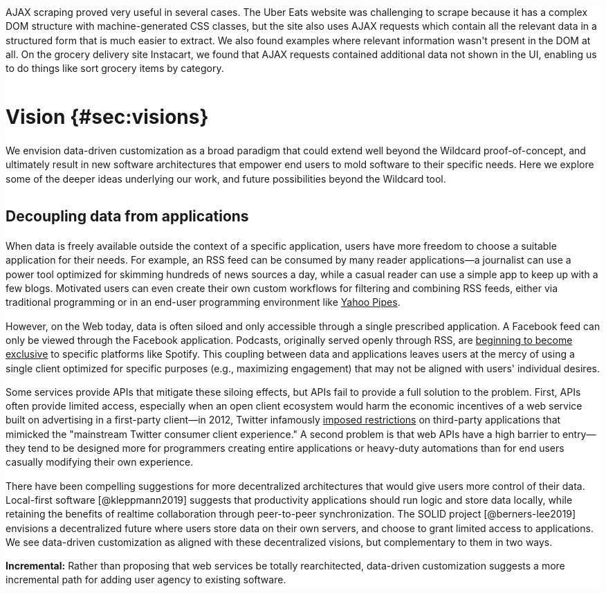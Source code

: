 AJAX scraping proved very useful in several cases. The Uber Eats website was
challenging to scrape because it has a complex DOM structure with machine-generated
CSS classes, but the site also uses AJAX requests which contain all the
relevant data in a structured form that is much easier to extract.
We also found examples where relevant information wasn't present in the DOM at all.
On the grocery delivery site Instacart, we found that AJAX requests contained
additional data not shown in the UI, enabling us to do things like
sort grocery items by category.

# Vision {#sec:visions}

We envision data-driven customization as a broad paradigm that could extend well beyond the Wildcard proof-of-concept, and ultimately result in new software architectures that empower end users to mold software to their specific needs. Here we explore some of the deeper ideas underlying our work, and future possibilities beyond the Wildcard tool.

## Decoupling data from applications

When data is freely available outside the context of a specific application, users have more freedom to choose a suitable application for their needs. For example, an RSS feed can be consumed by many reader applications—a journalist can use a power tool optimized for skimming hundreds of news sources a day, while a casual reader can use a simple app to keep up with a few blogs. Motivated users can even create their own custom workflows for filtering and combining RSS feeds, either via traditional programming or in an end-user programming environment like [Yahoo Pipes](https://en.wikipedia.org/wiki/Yahoo!_Pipes).

However, on the Web today, data is often siloed and only accessible through a single prescribed application. A Facebook feed can only be viewed through the Facebook application. Podcasts, originally served openly through RSS, are [beginning to become exclusive](https://stratechery.com/2019/spotifys-podcast-aggregation-play/) to specific platforms like Spotify. This coupling between data and applications leaves users at the mercy of using a single client optimized for specific purposes (e.g., maximizing engagement) that may not be aligned with users' individual desires.

Some services provide APIs that mitigate these siloing effects, but APIs fail to provide a full solution to the problem. First, APIs often provide limited access, especially when an open client ecosystem would harm the economic incentives of a web service built on advertising in a first-party client—in 2012, Twitter infamously [imposed restrictions](https://www.theverge.com/2012/8/16/3248079/twitter-limits-app-developers-control) on third-party applications that mimicked the "mainstream Twitter consumer client experience." A second problem is that web APIs have a high barrier to entry—they tend to be designed more for programmers creating entire applications or heavy-duty automations than for end users casually modifying their own experience.

There have been compelling suggestions for more decentralized architectures that would give users more control of their data. Local-first software [@kleppmann2019] suggests that productivity applications should run logic and store data locally, while retaining the benefits of realtime collaboration through peer-to-peer synchronization. The SOLID project [@berners-lee2019] envisions a decentralized future where users store data on their own servers, and choose to grant limited access to applications. We see data-driven customization as aligned with these decentralized visions, but complementary to them in two ways.

**Incremental:** Rather than proposing that web services be totally rearchitected, data-driven customization suggests a more incremental path for adding user agency to existing software.
